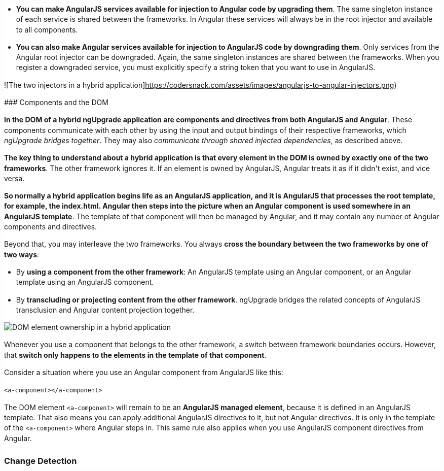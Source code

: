 - **You can make AngularJS services available for injection to Angular code by upgrading them**. The same singleton instance of each service is shared between the frameworks. In Angular these services will always be in the root injector and available to all components.

- **You can also make Angular services available for injection to AngularJS code by downgrading them**. Only services from the Angular root injector can be downgraded. Again, the same singleton instances are shared between the frameworks. When you register a downgraded service, you must explicitly specify a string token that you want to use in AngularJS.

![The two injectors in a hybrid application]https://codersnack.com/assets/images/angularjs-to-angular-injectors.png)


### Components and the DOM

**In the DOM of a hybrid ngUpgrade application are components and directives from both AngularJS and Angular**. These components communicate with each other by using the input and output bindings of their respective frameworks, which *ngUpgrade bridges together*. They may also *communicate through shared injected dependencies*, as described above.

**The key thing to understand about a hybrid application is that every element in the DOM is owned by exactly one of the two frameworks**. The other framework ignores it. If an element is owned by AngularJS, Angular treats it as if it didn't exist, and vice versa.

**So normally a hybrid application begins life as an AngularJS application, and it is AngularJS that processes the root template, for example, the index.html. Angular then steps into the picture when an Angular component is used somewhere in an AngularJS template**. The template of that component will then be managed by Angular, and it may contain any number of Angular components and directives.

Beyond that, you may interleave the two frameworks. You always **cross the boundary between the two frameworks by one of two ways**:

- By **using a component from the other framework**: An AngularJS template using an Angular component, or an Angular template using an AngularJS component.

- By **transcluding or projecting content from the other framework**. ngUpgrade bridges the related concepts of AngularJS transclusion and Angular content projection together.


![DOM element ownership in a hybrid application](https://codersnack.com/assets/images/angularjs-to-angular-dom.png)

Whenever you use a component that belongs to the other framework, a switch between framework boundaries occurs. However, that **switch only happens to the elements in the template of that component**. 

Consider a situation where you use an Angular component from AngularJS like this:

```
<a-component></a-component>
```

The DOM element ```<a-component>```  will remain to be an **AngularJS managed element**, because it is defined in an AngularJS template. That also means you can apply additional AngularJS directives to it, but not Angular directives. It is only in the template of the ```<a-component>``` where Angular steps in. This same rule also applies when you use AngularJS component directives from Angular.


### Change Detection
